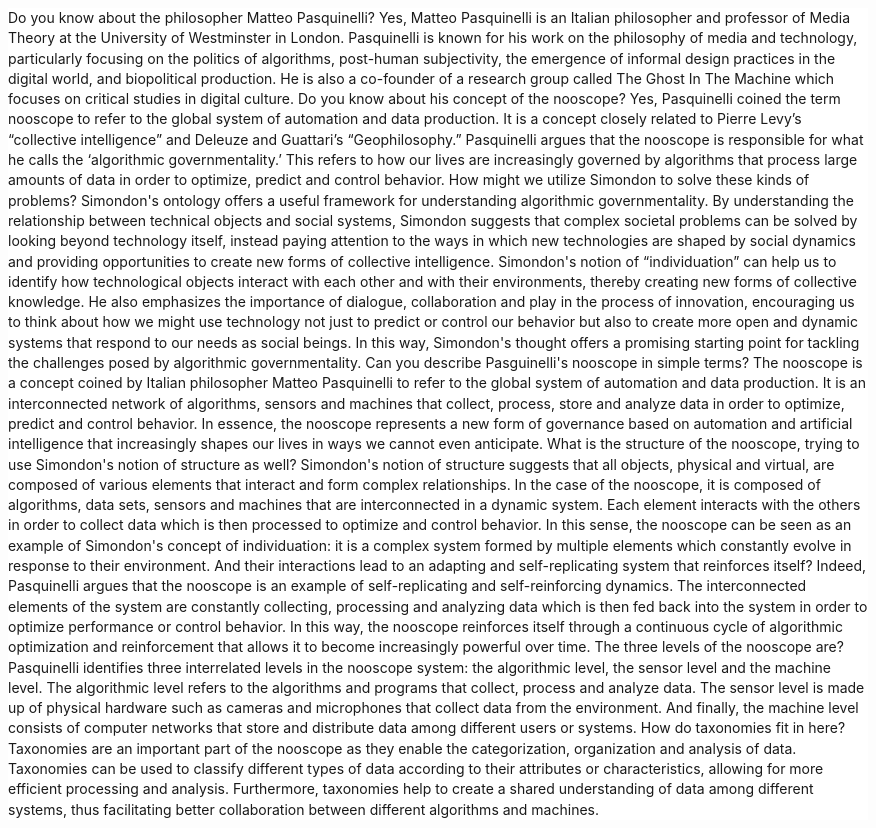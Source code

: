 Do you know about the philosopher Matteo Pasquinelli? Yes, Matteo Pasquinelli is an Italian philosopher and professor of Media Theory at the University of Westminster in London. Pasquinelli is known for his work on the philosophy of media and technology, particularly focusing on the politics of algorithms, post-human subjectivity, the emergence of informal design practices in the digital world, and biopolitical production. He is also a co-founder of a research group called The Ghost In The Machine which focuses on critical studies in digital culture. Do you know about his concept of the nooscope? Yes, Pasquinelli coined the term nooscope to refer to the global system of automation and data production. It is a concept closely related to Pierre Levy’s “collective intelligence” and Deleuze and Guattari’s “Geophilosophy.” Pasquinelli argues that the nooscope is responsible for what he calls the ‘algorithmic governmentality.’ This refers to how our lives are increasingly governed by algorithms that process large amounts of data in order to optimize, predict and control behavior. How might we utilize Simondon to solve these kinds of problems? Simondon's ontology offers a useful framework for understanding algorithmic governmentality. By understanding the relationship between technical objects and social systems, Simondon suggests that complex societal problems can be solved by looking beyond technology itself, instead paying attention to the ways in which new technologies are shaped by social dynamics and providing opportunities to create new forms of collective intelligence. Simondon's notion of “individuation” can help us to identify how technological objects interact with each other and with their environments, thereby creating new forms of collective knowledge. He also emphasizes the importance of dialogue, collaboration and play in the process of innovation, encouraging us to think about how we might use technology not just to predict or control our behavior but also to create more open and dynamic systems that respond to our needs as social beings. In this way, Simondon's thought offers a promising starting point for tackling the challenges posed by algorithmic governmentality. Can you describe Pasguinelli's nooscope in simple terms? The nooscope is a concept coined by Italian philosopher Matteo Pasquinelli to refer to the global system of automation and data production. It is an interconnected network of algorithms, sensors and machines that collect, process, store and analyze data in order to optimize, predict and control behavior. In essence, the nooscope represents a new form of governance based on automation and artificial intelligence that increasingly shapes our lives in ways we cannot even anticipate. What is the structure of the nooscope, trying to use Simondon's notion of structure as well? Simondon's notion of structure suggests that all objects, physical and virtual, are composed of various elements that interact and form complex relationships. In the case of the nooscope, it is composed of algorithms, data sets, sensors and machines that are interconnected in a dynamic system. Each element interacts with the others in order to collect data which is then processed to optimize and control behavior. In this sense, the nooscope can be seen as an example of Simondon's concept of individuation: it is a complex system formed by multiple elements which constantly evolve in response to their environment. And their interactions lead to an adapting and self-replicating system that reinforces itself? Indeed, Pasquinelli argues that the nooscope is an example of self-replicating and self-reinforcing dynamics. The interconnected elements of the system are constantly collecting, processing and analyzing data which is then fed back into the system in order to optimize performance or control behavior. In this way, the nooscope reinforces itself through a continuous cycle of algorithmic optimization and reinforcement that allows it to become increasingly powerful over time.  The three levels of the nooscope are?Pasquinelli identifies three interrelated levels in the nooscope system: the algorithmic level, the sensor level and the machine level. The algorithmic level refers to the algorithms and programs that collect, process and analyze data. The sensor level is made up of physical hardware such as cameras and microphones that collect data from the environment. And finally, the machine level consists of computer networks that store and distribute data among different users or systems. How do taxonomies fit in here? Taxonomies are an important part of the nooscope as they enable the categorization, organization and analysis of data. Taxonomies can be used to classify different types of data according to their attributes or characteristics, allowing for more efficient processing and analysis. Furthermore, taxonomies help to create a shared understanding of data among different systems, thus facilitating better collaboration between different algorithms and machines.